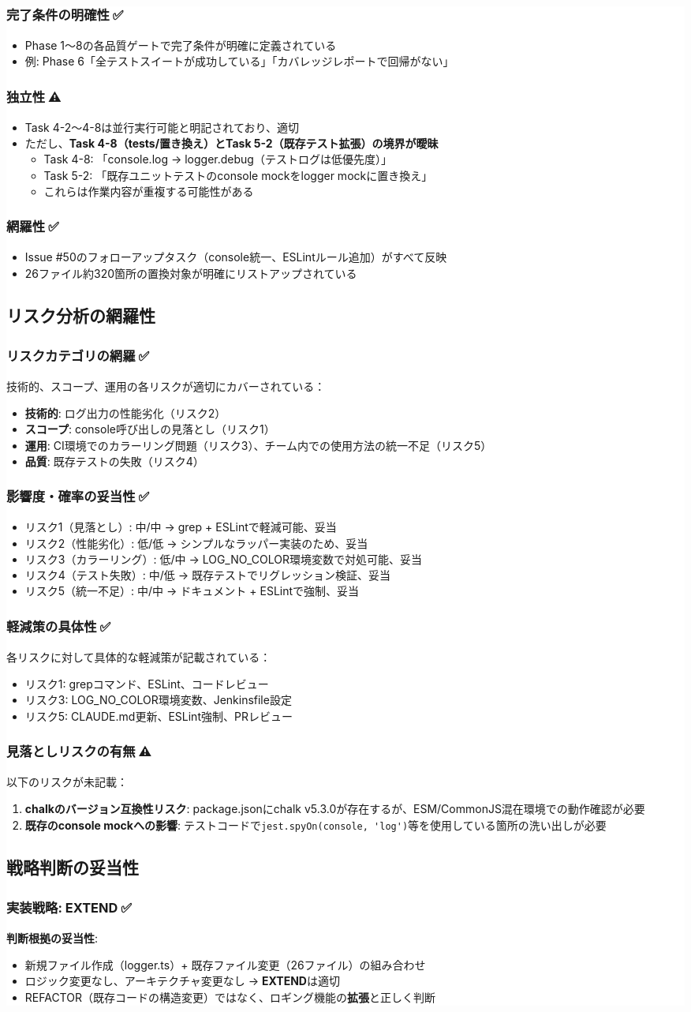 ### 完了条件の明確性 ✅
- Phase 1〜8の各品質ゲートで完了条件が明確に定義されている
- 例: Phase 6「全テストスイートが成功している」「カバレッジレポートで回帰がない」

### 独立性 ⚠️
- Task 4-2〜4-8は並行実行可能と明記されており、適切
- ただし、**Task 4-8（tests/置き換え）とTask 5-2（既存テスト拡張）の境界が曖昧**
  - Task 4-8: 「console.log → logger.debug（テストログは低優先度）」
  - Task 5-2: 「既存ユニットテストのconsole mockをlogger mockに置き換え」
  - これらは作業内容が重複する可能性がある

### 網羅性 ✅
- Issue #50のフォローアップタスク（console統一、ESLintルール追加）がすべて反映
- 26ファイル約320箇所の置換対象が明確にリストアップされている

## リスク分析の網羅性

### リスクカテゴリの網羅 ✅
技術的、スコープ、運用の各リスクが適切にカバーされている：
- **技術的**: ログ出力の性能劣化（リスク2）
- **スコープ**: console呼び出しの見落とし（リスク1）
- **運用**: CI環境でのカラーリング問題（リスク3）、チーム内での使用方法の統一不足（リスク5）
- **品質**: 既存テストの失敗（リスク4）

### 影響度・確率の妥当性 ✅
- リスク1（見落とし）: 中/中 → grep + ESLintで軽減可能、妥当
- リスク2（性能劣化）: 低/低 → シンプルなラッパー実装のため、妥当
- リスク3（カラーリング）: 低/中 → LOG_NO_COLOR環境変数で対処可能、妥当
- リスク4（テスト失敗）: 中/低 → 既存テストでリグレッション検証、妥当
- リスク5（統一不足）: 中/中 → ドキュメント + ESLintで強制、妥当

### 軽減策の具体性 ✅
各リスクに対して具体的な軽減策が記載されている：
- リスク1: grepコマンド、ESLint、コードレビュー
- リスク3: LOG_NO_COLOR環境変数、Jenkinsfile設定
- リスク5: CLAUDE.md更新、ESLint強制、PRレビュー

### 見落としリスクの有無 ⚠️
以下のリスクが未記載：
1. **chalkのバージョン互換性リスク**: package.jsonにchalk v5.3.0が存在するが、ESM/CommonJS混在環境での動作確認が必要
2. **既存のconsole mockへの影響**: テストコードで`jest.spyOn(console, 'log')`等を使用している箇所の洗い出しが必要

## 戦略判断の妥当性

### 実装戦略: EXTEND ✅
**判断根拠の妥当性**:
- 新規ファイル作成（logger.ts）+ 既存ファイル変更（26ファイル）の組み合わせ
- ロジック変更なし、アーキテクチャ変更なし → **EXTEND**は適切
- REFACTOR（既存コードの構造変更）ではなく、ロギング機能の**拡張**と正しく判断
